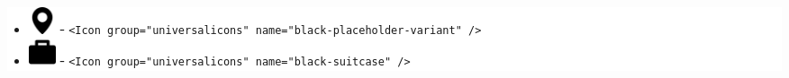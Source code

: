 - <img src="./universalicons/black-placeholder-variant.png" height="30" width="30" /> - `<Icon group="universalicons" name="black-placeholder-variant" />`
 - <img src="./universalicons/black-suitcase.png" height="30" width="30" /> - `<Icon group="universalicons" name="black-suitcase" />`